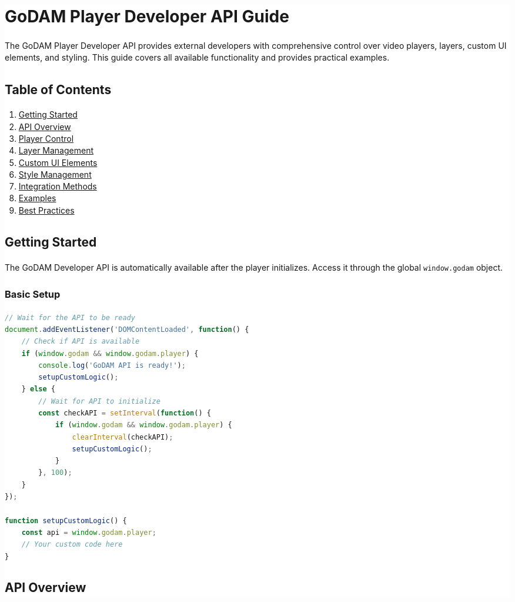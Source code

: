 # GoDAM Player Developer API Guide

The GoDAM Player Developer API provides external developers with comprehensive control over video players, layers, custom UI elements, and styling. This guide covers all available functionality and provides practical examples.

## Table of Contents

1. [Getting Started](#getting-started)
2. [API Overview](#api-overview)
3. [Player Control](#player-control)
4. [Layer Management](#layer-management)
5. [Custom UI Elements](#custom-ui-elements)
6. [Style Management](#style-management)
7. [Integration Methods](#integration-methods)
8. [Examples](#examples)
9. [Best Practices](#best-practices)

## Getting Started

The GoDAM Developer API is automatically available after the player initializes. Access it through the global `window.godam` object.

### Basic Setup

```javascript
// Wait for the API to be ready
document.addEventListener('DOMContentLoaded', function() {
    // Check if API is available
    if (window.godam && window.godam.player) {
        console.log('GoDAM API is ready!');
        setupCustomLogic();
    } else {
        // Wait for API to initialize
        const checkAPI = setInterval(function() {
            if (window.godam && window.godam.player) {
                clearInterval(checkAPI);
                setupCustomLogic();
            }
        }, 100);
    }
});

function setupCustomLogic() {
    const api = window.godam.player;
    // Your custom code here
}
```

## API Overview
